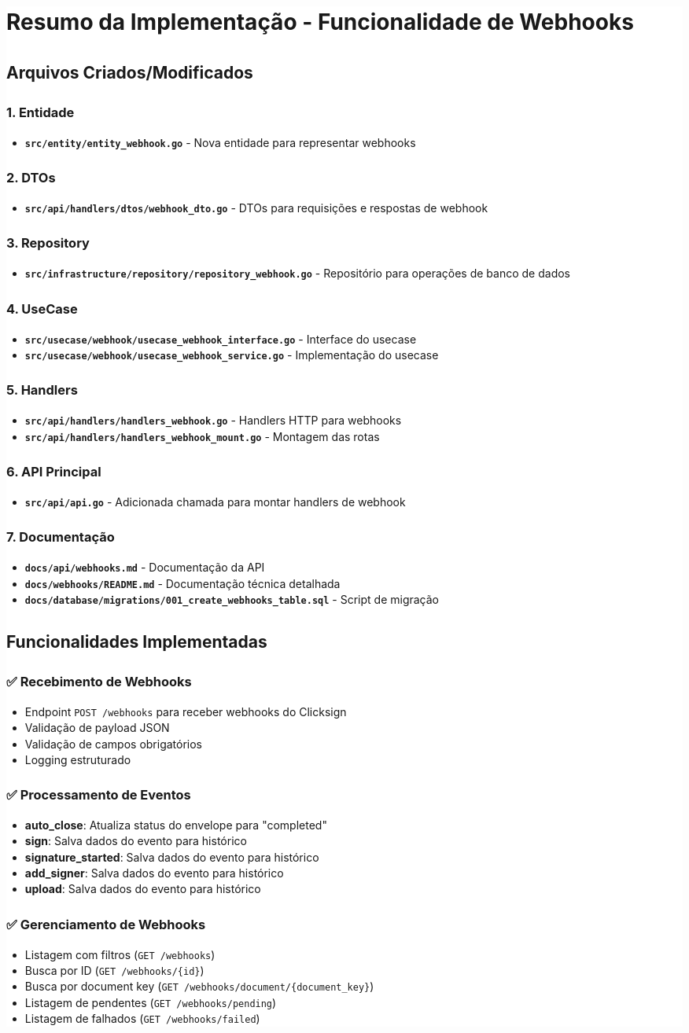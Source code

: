  # Resumo da Implementação - Funcionalidade de Webhooks

## Arquivos Criados/Modificados

### 1. Entidade
- **`src/entity/entity_webhook.go`** - Nova entidade para representar webhooks

### 2. DTOs
- **`src/api/handlers/dtos/webhook_dto.go`** - DTOs para requisições e respostas de webhook

### 3. Repository
- **`src/infrastructure/repository/repository_webhook.go`** - Repositório para operações de banco de dados

### 4. UseCase
- **`src/usecase/webhook/usecase_webhook_interface.go`** - Interface do usecase
- **`src/usecase/webhook/usecase_webhook_service.go`** - Implementação do usecase

### 5. Handlers
- **`src/api/handlers/handlers_webhook.go`** - Handlers HTTP para webhooks
- **`src/api/handlers/handlers_webhook_mount.go`** - Montagem das rotas

### 6. API Principal
- **`src/api/api.go`** - Adicionada chamada para montar handlers de webhook

### 7. Documentação
- **`docs/api/webhooks.md`** - Documentação da API
- **`docs/webhooks/README.md`** - Documentação técnica detalhada
- **`docs/database/migrations/001_create_webhooks_table.sql`** - Script de migração

## Funcionalidades Implementadas

### ✅ Recebimento de Webhooks
- Endpoint `POST /webhooks` para receber webhooks do Clicksign
- Validação de payload JSON
- Validação de campos obrigatórios
- Logging estruturado

### ✅ Processamento de Eventos
- **auto_close**: Atualiza status do envelope para "completed"
- **sign**: Salva dados do evento para histórico
- **signature_started**: Salva dados do evento para histórico
- **add_signer**: Salva dados do evento para histórico
- **upload**: Salva dados do evento para histórico

### ✅ Gerenciamento de Webhooks
- Listagem com filtros (`GET /webhooks`)
- Busca por ID (`GET /webhooks/{id}`)
- Busca por document key (`GET /webhooks/document/{document_key}`)
- Listagem de pendentes (`GET /webhooks/pending`)
- Listagem de falhados (`GET /webhooks/failed`)
